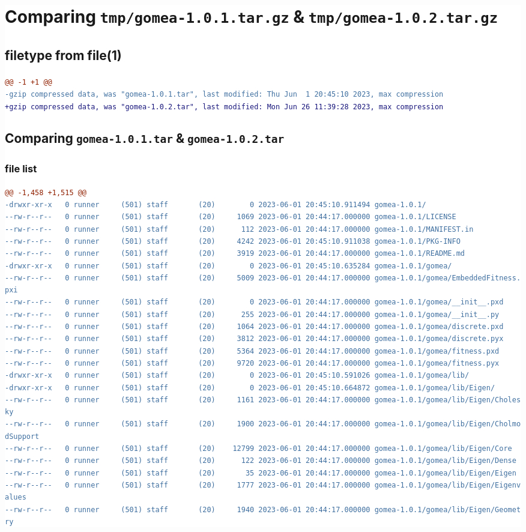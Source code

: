 # Comparing `tmp/gomea-1.0.1.tar.gz` & `tmp/gomea-1.0.2.tar.gz`

## filetype from file(1)

```diff
@@ -1 +1 @@
-gzip compressed data, was "gomea-1.0.1.tar", last modified: Thu Jun  1 20:45:10 2023, max compression
+gzip compressed data, was "gomea-1.0.2.tar", last modified: Mon Jun 26 11:39:28 2023, max compression
```

## Comparing `gomea-1.0.1.tar` & `gomea-1.0.2.tar`

### file list

```diff
@@ -1,458 +1,515 @@
-drwxr-xr-x   0 runner     (501) staff       (20)        0 2023-06-01 20:45:10.911494 gomea-1.0.1/
--rw-r--r--   0 runner     (501) staff       (20)     1069 2023-06-01 20:44:17.000000 gomea-1.0.1/LICENSE
--rw-r--r--   0 runner     (501) staff       (20)      112 2023-06-01 20:44:17.000000 gomea-1.0.1/MANIFEST.in
--rw-r--r--   0 runner     (501) staff       (20)     4242 2023-06-01 20:45:10.911038 gomea-1.0.1/PKG-INFO
--rw-r--r--   0 runner     (501) staff       (20)     3919 2023-06-01 20:44:17.000000 gomea-1.0.1/README.md
-drwxr-xr-x   0 runner     (501) staff       (20)        0 2023-06-01 20:45:10.635284 gomea-1.0.1/gomea/
--rw-r--r--   0 runner     (501) staff       (20)     5009 2023-06-01 20:44:17.000000 gomea-1.0.1/gomea/EmbeddedFitness.pxi
--rw-r--r--   0 runner     (501) staff       (20)        0 2023-06-01 20:44:17.000000 gomea-1.0.1/gomea/__init__.pxd
--rw-r--r--   0 runner     (501) staff       (20)      255 2023-06-01 20:44:17.000000 gomea-1.0.1/gomea/__init__.py
--rw-r--r--   0 runner     (501) staff       (20)     1064 2023-06-01 20:44:17.000000 gomea-1.0.1/gomea/discrete.pxd
--rw-r--r--   0 runner     (501) staff       (20)     3812 2023-06-01 20:44:17.000000 gomea-1.0.1/gomea/discrete.pyx
--rw-r--r--   0 runner     (501) staff       (20)     5364 2023-06-01 20:44:17.000000 gomea-1.0.1/gomea/fitness.pxd
--rw-r--r--   0 runner     (501) staff       (20)     9720 2023-06-01 20:44:17.000000 gomea-1.0.1/gomea/fitness.pyx
-drwxr-xr-x   0 runner     (501) staff       (20)        0 2023-06-01 20:45:10.591026 gomea-1.0.1/gomea/lib/
-drwxr-xr-x   0 runner     (501) staff       (20)        0 2023-06-01 20:45:10.664872 gomea-1.0.1/gomea/lib/Eigen/
--rw-r--r--   0 runner     (501) staff       (20)     1161 2023-06-01 20:44:17.000000 gomea-1.0.1/gomea/lib/Eigen/Cholesky
--rw-r--r--   0 runner     (501) staff       (20)     1900 2023-06-01 20:44:17.000000 gomea-1.0.1/gomea/lib/Eigen/CholmodSupport
--rw-r--r--   0 runner     (501) staff       (20)    12799 2023-06-01 20:44:17.000000 gomea-1.0.1/gomea/lib/Eigen/Core
--rw-r--r--   0 runner     (501) staff       (20)      122 2023-06-01 20:44:17.000000 gomea-1.0.1/gomea/lib/Eigen/Dense
--rw-r--r--   0 runner     (501) staff       (20)       35 2023-06-01 20:44:17.000000 gomea-1.0.1/gomea/lib/Eigen/Eigen
--rw-r--r--   0 runner     (501) staff       (20)     1777 2023-06-01 20:44:17.000000 gomea-1.0.1/gomea/lib/Eigen/Eigenvalues
--rw-r--r--   0 runner     (501) staff       (20)     1940 2023-06-01 20:44:17.000000 gomea-1.0.1/gomea/lib/Eigen/Geometry
```